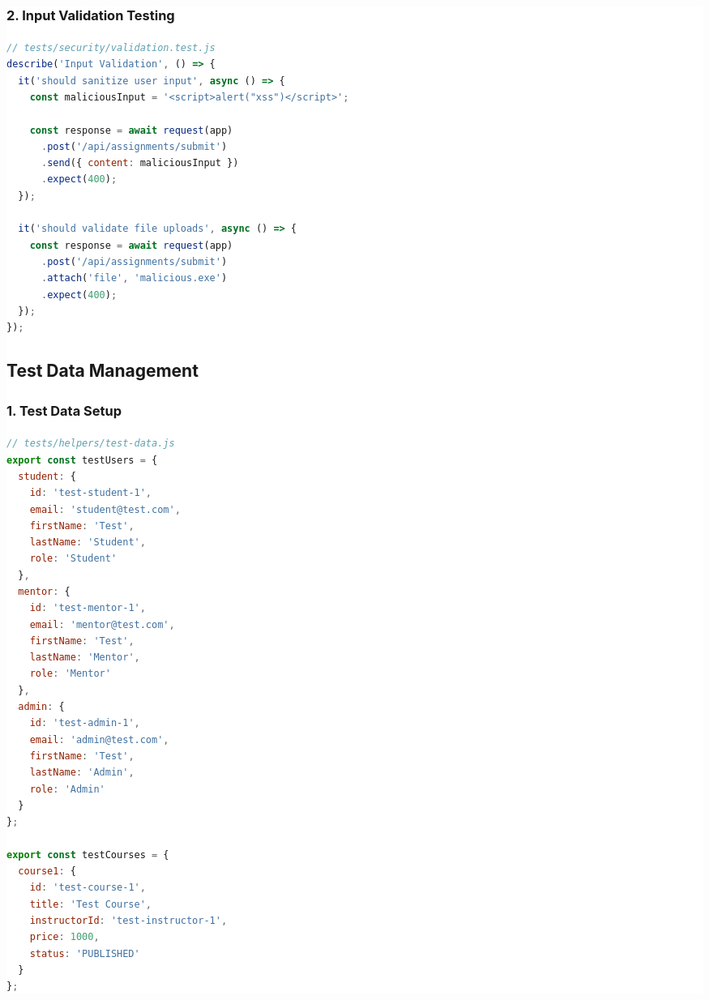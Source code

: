 ### 2. Input Validation Testing
```javascript
// tests/security/validation.test.js
describe('Input Validation', () => {
  it('should sanitize user input', async () => {
    const maliciousInput = '<script>alert("xss")</script>';
    
    const response = await request(app)
      .post('/api/assignments/submit')
      .send({ content: maliciousInput })
      .expect(400);
  });

  it('should validate file uploads', async () => {
    const response = await request(app)
      .post('/api/assignments/submit')
      .attach('file', 'malicious.exe')
      .expect(400);
  });
});
```

## Test Data Management

### 1. Test Data Setup
```javascript
// tests/helpers/test-data.js
export const testUsers = {
  student: {
    id: 'test-student-1',
    email: 'student@test.com',
    firstName: 'Test',
    lastName: 'Student',
    role: 'Student'
  },
  mentor: {
    id: 'test-mentor-1',
    email: 'mentor@test.com',
    firstName: 'Test',
    lastName: 'Mentor',
    role: 'Mentor'
  },
  admin: {
    id: 'test-admin-1',
    email: 'admin@test.com',
    firstName: 'Test',
    lastName: 'Admin',
    role: 'Admin'
  }
};

export const testCourses = {
  course1: {
    id: 'test-course-1',
    title: 'Test Course',
    instructorId: 'test-instructor-1',
    price: 1000,
    status: 'PUBLISHED'
  }
};
```
